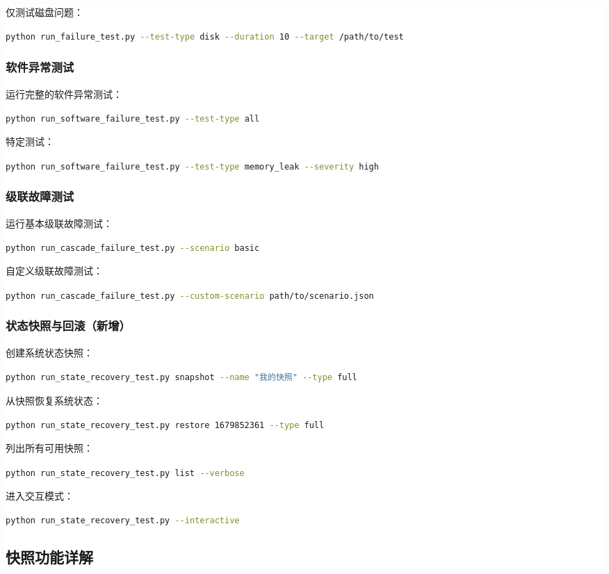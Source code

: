 仅测试磁盘问题：

```bash
python run_failure_test.py --test-type disk --duration 10 --target /path/to/test
```

### 软件异常测试

运行完整的软件异常测试：

```bash
python run_software_failure_test.py --test-type all
```

特定测试：

```bash
python run_software_failure_test.py --test-type memory_leak --severity high
```

### 级联故障测试

运行基本级联故障测试：

```bash
python run_cascade_failure_test.py --scenario basic
```

自定义级联故障测试：

```bash
python run_cascade_failure_test.py --custom-scenario path/to/scenario.json
```

### 状态快照与回滚（新增）

创建系统状态快照：

```bash
python run_state_recovery_test.py snapshot --name "我的快照" --type full
```

从快照恢复系统状态：

```bash
python run_state_recovery_test.py restore 1679852361 --type full
```

列出所有可用快照：

```bash
python run_state_recovery_test.py list --verbose
```

进入交互模式：

```bash
python run_state_recovery_test.py --interactive
```

## 快照功能详解
